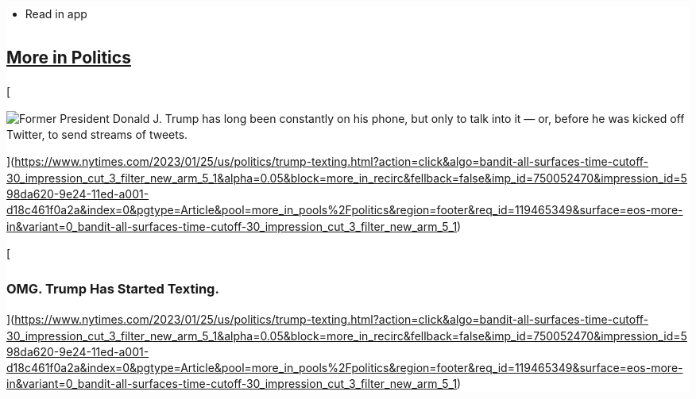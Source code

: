 -   Read in app
    

## [More in Politics](https://www.nytimes.com/section/politics)

[](https://www.nytimes.com/2023/01/25/us/politics/trump-texting.html?action=click&algo=bandit-all-surfaces-time-cutoff-30_impression_cut_3_filter_new_arm_5_1&alpha=0.05&block=more_in_recirc&fellback=false&imp_id=750052470&impression_id=598da620-9e24-11ed-a001-d18c461f0a2a&index=0&pgtype=Article&pool=more_in_pools%2Fpolitics&region=footer&req_id=119465349&surface=eos-more-in&variant=0_bandit-all-surfaces-time-cutoff-30_impression_cut_3_filter_new_arm_5_1)

[](https://www.nytimes.com/2023/01/25/us/politics/trump-texting.html?action=click&algo=bandit-all-surfaces-time-cutoff-30_impression_cut_3_filter_new_arm_5_1&alpha=0.05&block=more_in_recirc&fellback=false&imp_id=750052470&impression_id=598da620-9e24-11ed-a001-d18c461f0a2a&index=0&pgtype=Article&pool=more_in_pools%2Fpolitics&region=footer&req_id=119465349&surface=eos-more-in&variant=0_bandit-all-surfaces-time-cutoff-30_impression_cut_3_filter_new_arm_5_1)

[

![Former President Donald J. Trump has long been constantly on his phone, but only to talk into it — or, before he was kicked off Twitter, to send streams of tweets.](https://static01.nyt.com/images/2023/01/25/multimedia/25dc-trump-text-pgkz/25dc-trump-text-pgkz-thumbLarge.jpg?quality=75&auto=webp&disable=upscale)



](https://www.nytimes.com/2023/01/25/us/politics/trump-texting.html?action=click&algo=bandit-all-surfaces-time-cutoff-30_impression_cut_3_filter_new_arm_5_1&alpha=0.05&block=more_in_recirc&fellback=false&imp_id=750052470&impression_id=598da620-9e24-11ed-a001-d18c461f0a2a&index=0&pgtype=Article&pool=more_in_pools%2Fpolitics&region=footer&req_id=119465349&surface=eos-more-in&variant=0_bandit-all-surfaces-time-cutoff-30_impression_cut_3_filter_new_arm_5_1)

[](https://www.nytimes.com/2023/01/25/us/politics/trump-texting.html?action=click&algo=bandit-all-surfaces-time-cutoff-30_impression_cut_3_filter_new_arm_5_1&alpha=0.05&block=more_in_recirc&fellback=false&imp_id=750052470&impression_id=598da620-9e24-11ed-a001-d18c461f0a2a&index=0&pgtype=Article&pool=more_in_pools%2Fpolitics&region=footer&req_id=119465349&surface=eos-more-in&variant=0_bandit-all-surfaces-time-cutoff-30_impression_cut_3_filter_new_arm_5_1)[

### OMG. Trump Has Started Texting.

](https://www.nytimes.com/2023/01/25/us/politics/trump-texting.html?action=click&algo=bandit-all-surfaces-time-cutoff-30_impression_cut_3_filter_new_arm_5_1&alpha=0.05&block=more_in_recirc&fellback=false&imp_id=750052470&impression_id=598da620-9e24-11ed-a001-d18c461f0a2a&index=0&pgtype=Article&pool=more_in_pools%2Fpolitics&region=footer&req_id=119465349&surface=eos-more-in&variant=0_bandit-all-surfaces-time-cutoff-30_impression_cut_3_filter_new_arm_5_1)

[](https://www.nytimes.com/2023/01/24/us/politics/mccarthy-schiff-swalwell-committee.html?action=click&algo=bandit-all-surfaces-time-cutoff-30_impression_cut_3_filter_new_arm_5_1&alpha=0.05&block=more_in_recirc&fellback=false&imp_id=300857470&impression_id=598da621-9e24-11ed-a001-d18c461f0a2a&index=1&pgtype=Article&pool=more_in_pools%2Fpolitics&region=footer&req_id=119465349&surface=eos-more-in&variant=0_bandit-all-surfaces-time-cutoff-30_impression_cut_3_filter_new_arm_5_1)

[](https://www.nytimes.com/2023/01/24/us/politics/mccarthy-schiff-swalwell-committee.html?action=click&algo=bandit-all-surfaces-time-cutoff-30_impression_cut_3_filter_new_arm_5_1&alpha=0.05&block=more_in_recirc&fellback=false&imp_id=300857470&impression_id=598da621-9e24-11ed-a001-d18c461f0a2a&index=1&pgtype=Article&pool=more_in_pools%2Fpolitics&region=footer&req_id=119465349&surface=eos-more-in&variant=0_bandit-all-surfaces-time-cutoff-30_impression_cut_3_filter_new_arm_5_1)
